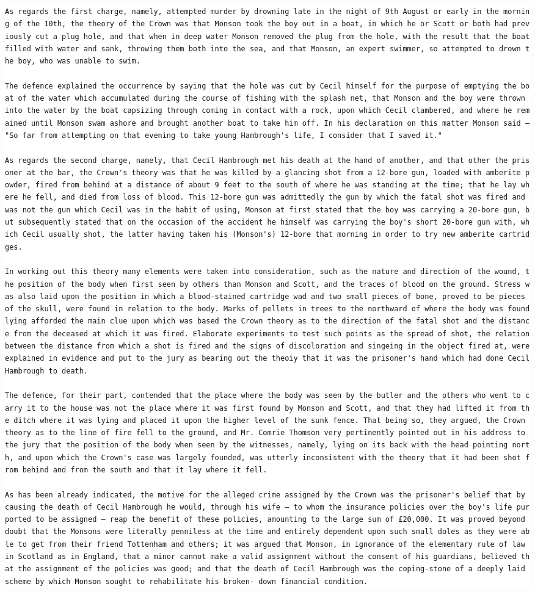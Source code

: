 ```{admonition} *Trial of A.J. Monson*, ed. John W. More, 1908 
As regards the first charge, namely, attempted murder by drowning late in the night of 9th August or early in the morning of the 10th, the theory of the Crown was that Monson took the boy out in a boat, in which he or Scott or both had previously cut a plug hole, and that when in deep water Monson removed the plug from the hole, with the result that the boat filled with water and sank, throwing them both into the sea, and that Monson, an expert swimmer, so attempted to drown the boy, who was unable to swim.

The defence explained the occurrence by saying that the hole was cut by Cecil himself for the purpose of emptying the boat of the water which accumulated during the course of fishing with the splash net, that Monson and the boy were thrown into the water by the boat capsizing through coming in contact with a rock, upon which Cecil clambered, and where he remained until Monson swam ashore and brought another boat to take him off. In his declaration on this matter Monson said — "So far from attempting on that evening to take young Hambrough's life, I consider that I saved it."

As regards the second charge, namely, that Cecil Hambrough met his death at the hand of another, and that other the prisoner at the bar, the Crown's theory was that he was killed by a glancing shot from a 12-bore gun, loaded with amberite powder, fired from behind at a distance of about 9 feet to the south of where he was standing at the time; that he lay where he fell, and died from loss of blood. This 12-bore gun was admittedly the gun by which the fatal shot was fired and was not the gun which Cecil was in the habit of using, Monson at first stated that the boy was carrying a 20-bore gun, but subsequently stated that on the occasion of the accident he himself was carrying the boy's short 20-bore gun with, which Cecil usually shot, the latter having taken his (Monson's) 12-bore that morning in order to try new amberite cartridges.

In working out this theory many elements were taken into consideration, such as the nature and direction of the wound, the position of the body when first seen by others than Monson and Scott, and the traces of blood on the ground. Stress was also laid upon the position in which a blood-stained cartridge wad and two small pieces of bone, proved to be pieces of the skull, were found in relation to the body. Marks of pellets in trees to the northward of where the body was found lying afforded the main clue upon which was based the Crown theory as to the direction of the fatal shot and the distance from the deceased at which it was fired. Elaborate experiments to test such points as the spread of shot, the relation between the distance from which a shot is fired and the signs of discoloration and singeing in the object fired at, were explained in evidence and put to the jury as bearing out the theoiy that it was the prisoner's hand which had done Cecil Hambrough to death.

The defence, for their part, contended that the place where the body was seen by the butler and the others who went to carry it to the house was not the place where it was first found by Monson and Scott, and that they had lifted it from the ditch where it was lying and placed it upon the higher level of the sunk fence. That being so, they argued, the Crown theory as to the line of fire fell to the ground, and Mr. Comrie Thomson very pertinently pointed out in his address to the jury that the position of the body when seen by the witnesses, namely, lying on its back with the head pointing north, and upon which the Crown's case was largely founded, was utterly inconsistent with the theory that it had been shot from behind and from the south and that it lay where it fell.

As has been already indicated, the motive for the alleged crime assigned by the Crown was the prisoner's belief that by causing the death of Cecil Hambrough he would, through his wife — to whom the insurance policies over the boy's life purported to be assigned — reap the benefit of these policies, amounting to the large sum of £20,000. It was proved beyond doubt that the Monsons were literally penniless at the time and entirely dependent upon such small doles as they were able to get from their friend Tottenham and others; it was argued that Monson, in ignorance of the elementary rule of law in Scotland as in England, that a minor cannot make a valid assignment without the consent of his guardians, believed that the assignment of the policies was good; and that the death of Cecil Hambrough was the coping-stone of a deeply laid scheme by which Monson sought to rehabilitate his broken- down financial condition.

```